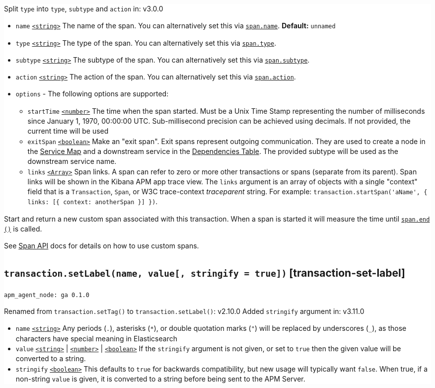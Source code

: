 Split `type` into `type`, `subtype` and `action` in: v3.0.0

* `name` [`<string>`](https://developer.mozilla.org/en-US/docs/Web/JavaScript/Data_structures#String_type) The name of the span. You can alternatively set this via [`span.name`](/reference/span-api.md#span-name). **Default:** `unnamed`
* `type` [`<string>`](https://developer.mozilla.org/en-US/docs/Web/JavaScript/Data_structures#String_type) The type of the span. You can alternatively set this via [`span.type`](/reference/span-api.md#span-type).
* `subtype` [`<string>`](https://developer.mozilla.org/en-US/docs/Web/JavaScript/Data_structures#String_type) The subtype of the span. You can alternatively set this via [`span.subtype`](/reference/span-api.md#span-subtype).
* `action` [`<string>`](https://developer.mozilla.org/en-US/docs/Web/JavaScript/Data_structures#String_type) The action of the span. You can alternatively set this via [`span.action`](/reference/span-api.md#span-action).
* `options` - The following options are supported:

    * `startTime` [`<number>`](https://developer.mozilla.org/en-US/docs/Web/JavaScript/Data_structures#Number_type) The time when the span started. Must be a Unix Time Stamp representing the number of milliseconds since January 1, 1970, 00:00:00 UTC. Sub-millisecond precision can be achieved using decimals. If not provided, the current time will be used
    * `exitSpan` [`<boolean>`](https://developer.mozilla.org/en-US/docs/Web/JavaScript/Data_structures#Boolean_type) Make an "exit span". Exit spans represent outgoing communication. They are used to create a node in the [Service Map](docs-content://solutions/observability/apm/service-map.md) and a downstream service in the [Dependencies Table](docs-content://solutions/observability/apm/dependencies.md). The provided subtype will be used as the downstream service name.
    * `links` [`<Array>`](https://developer.mozilla.org/en-US/docs/Web/JavaScript/Reference/Global_Objects/Array) Span links. A span can refer to zero or more other transactions or spans (separate from its parent). Span links will be shown in the Kibana APM app trace view. The `links` argument is an array of objects with a single "context" field that is a `Transaction`, `Span`, or W3C trace-context *traceparent* string.  For example: `transaction.startSpan('aName', { links: [{ context: anotherSpan }] })`.


Start and return a new custom span associated with this transaction. When a span is started it will measure the time until [`span.end()`](/reference/span-api.md#span-end) is called.

See [Span API](/reference/span-api.md) docs for details on how to use custom spans.


## `transaction.setLabel(name, value[, stringify = true])` [transaction-set-label]

```{applies_to}
apm_agent_node: ga 0.1.0
```

Renamed from `transaction.setTag()` to `transaction.setLabel()`: v2.10.0
Added `stringify` argument in: v3.11.0

* `name` [`<string>`](https://developer.mozilla.org/en-US/docs/Web/JavaScript/Data_structures#String_type) Any periods (`.`), asterisks (`*`), or double quotation marks (`"`) will be replaced by underscores (`_`), as those characters have special meaning in Elasticsearch
* `value` [`<string>`](https://developer.mozilla.org/en-US/docs/Web/JavaScript/Data_structures#String_type) | [`<number>`](https://developer.mozilla.org/en-US/docs/Web/JavaScript/Data_structures#Number_type) | [`<boolean>`](https://developer.mozilla.org/en-US/docs/Web/JavaScript/Data_structures#Boolean_type) If the `stringify` argument is not given, or set to `true` then the given value will be converted to a string.
* `stringify` [`<boolean>`](https://developer.mozilla.org/en-US/docs/Web/JavaScript/Data_structures#Boolean_type) This defaults to `true` for backwards compatibility, but new usage will typically want `false`. When true, if a non-string `value` is given, it is converted to a string before being sent to the APM Server.
